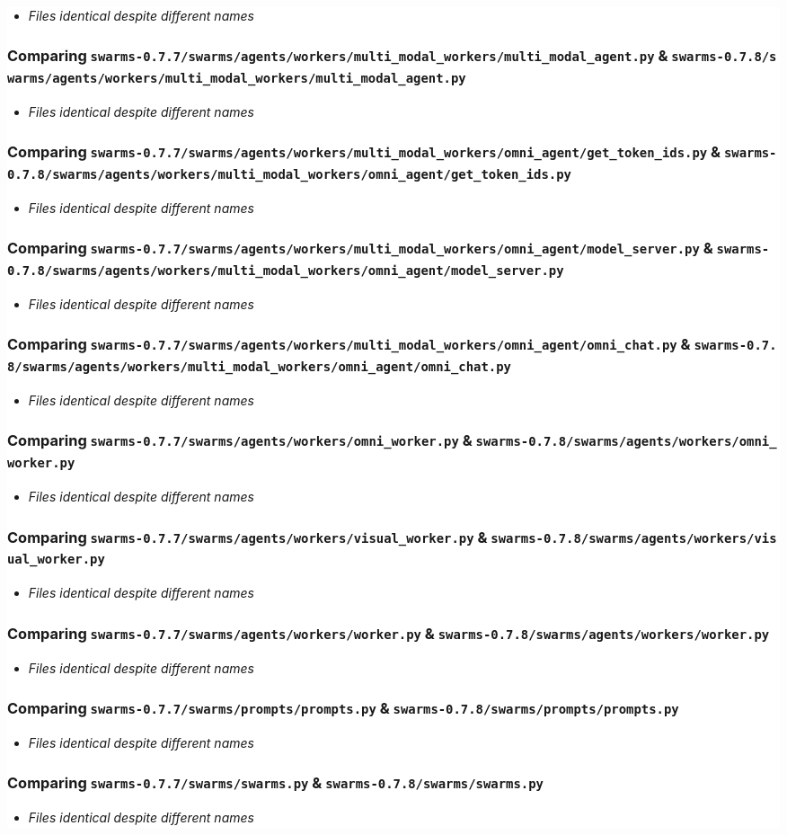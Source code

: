  * *Files identical despite different names*

### Comparing `swarms-0.7.7/swarms/agents/workers/multi_modal_workers/multi_modal_agent.py` & `swarms-0.7.8/swarms/agents/workers/multi_modal_workers/multi_modal_agent.py`

 * *Files identical despite different names*

### Comparing `swarms-0.7.7/swarms/agents/workers/multi_modal_workers/omni_agent/get_token_ids.py` & `swarms-0.7.8/swarms/agents/workers/multi_modal_workers/omni_agent/get_token_ids.py`

 * *Files identical despite different names*

### Comparing `swarms-0.7.7/swarms/agents/workers/multi_modal_workers/omni_agent/model_server.py` & `swarms-0.7.8/swarms/agents/workers/multi_modal_workers/omni_agent/model_server.py`

 * *Files identical despite different names*

### Comparing `swarms-0.7.7/swarms/agents/workers/multi_modal_workers/omni_agent/omni_chat.py` & `swarms-0.7.8/swarms/agents/workers/multi_modal_workers/omni_agent/omni_chat.py`

 * *Files identical despite different names*

### Comparing `swarms-0.7.7/swarms/agents/workers/omni_worker.py` & `swarms-0.7.8/swarms/agents/workers/omni_worker.py`

 * *Files identical despite different names*

### Comparing `swarms-0.7.7/swarms/agents/workers/visual_worker.py` & `swarms-0.7.8/swarms/agents/workers/visual_worker.py`

 * *Files identical despite different names*

### Comparing `swarms-0.7.7/swarms/agents/workers/worker.py` & `swarms-0.7.8/swarms/agents/workers/worker.py`

 * *Files identical despite different names*

### Comparing `swarms-0.7.7/swarms/prompts/prompts.py` & `swarms-0.7.8/swarms/prompts/prompts.py`

 * *Files identical despite different names*

### Comparing `swarms-0.7.7/swarms/swarms.py` & `swarms-0.7.8/swarms/swarms.py`

 * *Files identical despite different names*
